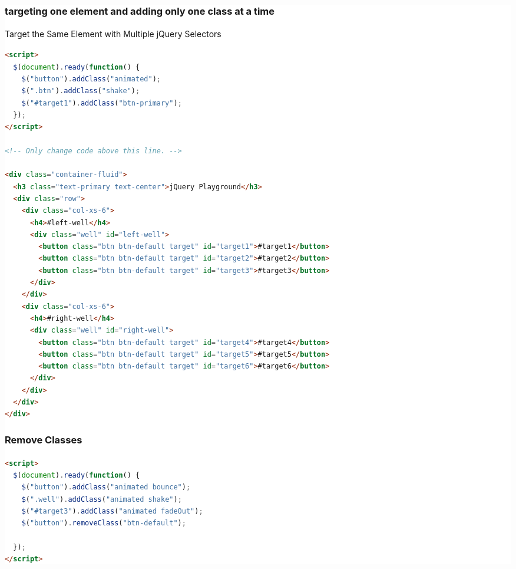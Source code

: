### targeting one element and adding only one class at a time 

Target the Same Element with Multiple jQuery Selectors 

```html
<script>
  $(document).ready(function() {
    $("button").addClass("animated");
    $(".btn").addClass("shake");
    $("#target1").addClass("btn-primary");
  });
</script>

<!-- Only change code above this line. -->

<div class="container-fluid">
  <h3 class="text-primary text-center">jQuery Playground</h3>
  <div class="row">
    <div class="col-xs-6">
      <h4>#left-well</h4>
      <div class="well" id="left-well">
        <button class="btn btn-default target" id="target1">#target1</button>
        <button class="btn btn-default target" id="target2">#target2</button>
        <button class="btn btn-default target" id="target3">#target3</button>
      </div>
    </div>
    <div class="col-xs-6">
      <h4>#right-well</h4>
      <div class="well" id="right-well">
        <button class="btn btn-default target" id="target4">#target4</button>
        <button class="btn btn-default target" id="target5">#target5</button>
        <button class="btn btn-default target" id="target6">#target6</button>
      </div>
    </div>
  </div>
</div>

```

### Remove Classes

```html
<script>
  $(document).ready(function() {
    $("button").addClass("animated bounce");
    $(".well").addClass("animated shake");
    $("#target3").addClass("animated fadeOut");
    $("button").removeClass("btn-default");

  });
</script>
```
